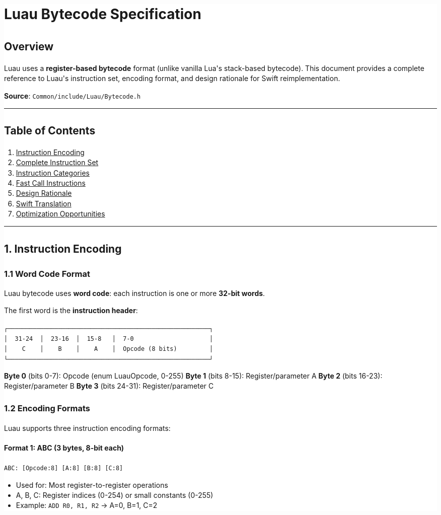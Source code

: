 # Luau Bytecode Specification

## Overview

Luau uses a **register-based bytecode** format (unlike vanilla Lua's stack-based bytecode). This document provides a complete reference to Luau's instruction set, encoding format, and design rationale for Swift reimplementation.

**Source**: `Common/include/Luau/Bytecode.h`

---

## Table of Contents

1. [Instruction Encoding](#1-instruction-encoding)
2. [Complete Instruction Set](#2-complete-instruction-set)
3. [Instruction Categories](#3-instruction-categories)
4. [Fast Call Instructions](#4-fast-call-instructions)
5. [Design Rationale](#5-design-rationale)
6. [Swift Translation](#6-swift-translation)
7. [Optimization Opportunities](#7-optimization-opportunities)

---

## 1. Instruction Encoding

### 1.1 Word Code Format

Luau bytecode uses **word code**: each instruction is one or more **32-bit words**.

The first word is the **instruction header**:
```
┌────────────────────────────────────────────────────────┐
│  31-24  │  23-16  │  15-8   │  7-0                     │
│    C    │    B    │    A    │  Opcode (8 bits)         │
└────────────────────────────────────────────────────────┘
```

**Byte 0** (bits 0-7): Opcode (enum LuauOpcode, 0-255)
**Byte 1** (bits 8-15): Register/parameter A
**Byte 2** (bits 16-23): Register/parameter B
**Byte 3** (bits 24-31): Register/parameter C

### 1.2 Encoding Formats

Luau supports three instruction encoding formats:

#### Format 1: ABC (3 bytes, 8-bit each)
```
ABC: [Opcode:8] [A:8] [B:8] [C:8]
```
- Used for: Most register-to-register operations
- A, B, C: Register indices (0-254) or small constants (0-255)
- Example: `ADD R0, R1, R2` → A=0, B=1, C=2

